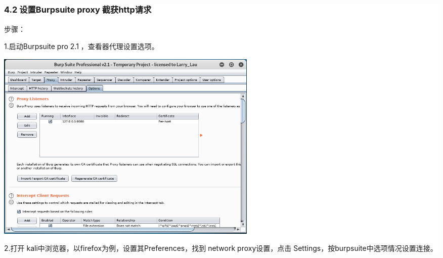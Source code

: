 
### 4.2 设置Burpsuite proxy 截获http请求

步骤：

1.启动Burpsuite pro 2.1 ，查看器代理设置选项。

<img src="images/burpsuite/proxy-options.png" width="480" alt="proxy-options" />

2.打开 kali中浏览器，以firefox为例，设置其Preferences，找到 network proxy设置，点击 Settings，按burpsuite中选项情况设置连接。
